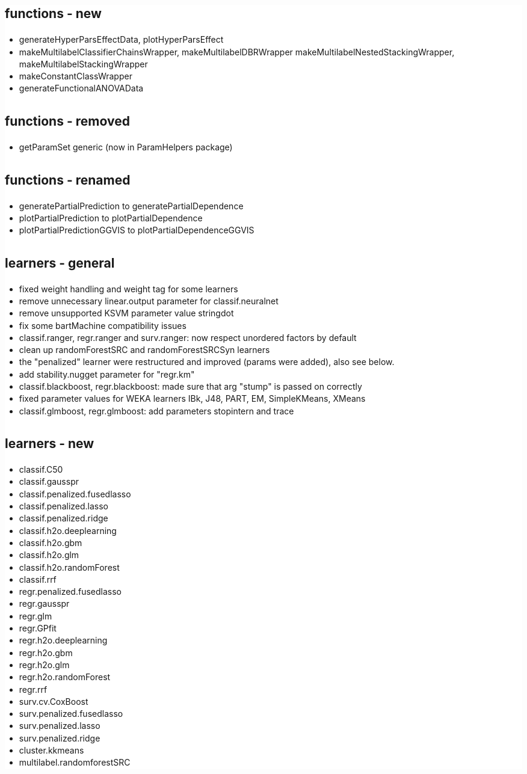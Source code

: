 ## functions - new
* generateHyperParsEffectData, plotHyperParsEffect
* makeMultilabelClassifierChainsWrapper, makeMultilabelDBRWrapper
  makeMultilabelNestedStackingWrapper, makeMultilabelStackingWrapper
* makeConstantClassWrapper
* generateFunctionalANOVAData

## functions - removed
* getParamSet generic (now in ParamHelpers package)

## functions - renamed
* generatePartialPrediction to generatePartialDependence
* plotPartialPrediction to plotPartialDependence
* plotPartialPredictionGGVIS to plotPartialDependenceGGVIS

## learners - general
* fixed weight handling and weight tag for some learners
* remove unnecessary linear.output parameter for classif.neuralnet
* remove unsupported KSVM parameter value stringdot
* fix some bartMachine compatibility issues
* classif.ranger, regr.ranger and surv.ranger: now respect unordered factors by
  default
* clean up randomForestSRC and randomForestSRCSyn learners
* the "penalized" learner were restructured and improved (params were added), also
  see below.
* add stability.nugget parameter for "regr.km"
* classif.blackboost, regr.blackboost: made sure that arg "stump" is passed on
  correctly
* fixed parameter values for WEKA learners IBk, J48, PART, EM, SimpleKMeans, XMeans
* classif.glmboost, regr.glmboost: add parameters stopintern and trace

## learners - new
* classif.C50
* classif.gausspr
* classif.penalized.fusedlasso
* classif.penalized.lasso
* classif.penalized.ridge
* classif.h2o.deeplearning
* classif.h2o.gbm
* classif.h2o.glm
* classif.h2o.randomForest
* classif.rrf
* regr.penalized.fusedlasso
* regr.gausspr
* regr.glm
* regr.GPfit
* regr.h2o.deeplearning
* regr.h2o.gbm
* regr.h2o.glm
* regr.h2o.randomForest
* regr.rrf
* surv.cv.CoxBoost
* surv.penalized.fusedlasso
* surv.penalized.lasso
* surv.penalized.ridge
* cluster.kkmeans
* multilabel.randomforestSRC

